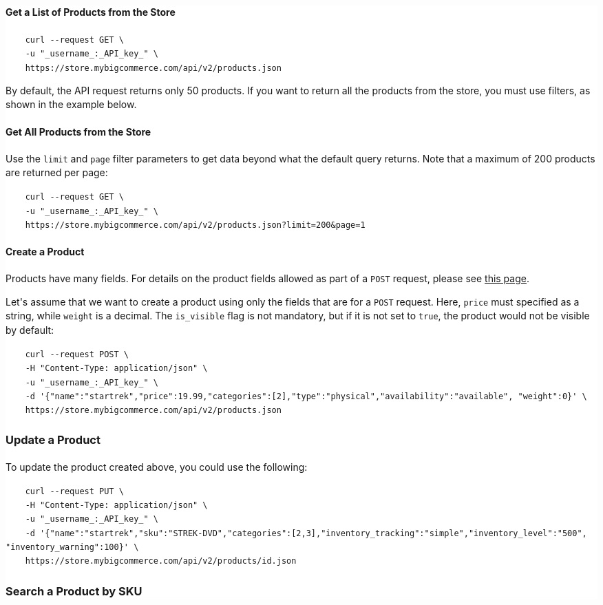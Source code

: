 #### <span class="jumptarget"> Get a List of Products from the Store </span>

```
    curl --request GET \
    -u "_username_:_API_key_" \
    https://store.mybigcommerce.com/api/v2/products.json
```

By default, the API request returns only 50 products. If you want to return all the products from the store, you must use filters, as shown in the example below.

#### <span class="jumptarget"> Get All Products from the Store </span>

Use the `limit` and `page` filter parameters to get data beyond what the default query returns. Note that a maximum of 200 products are returned per page:

```
    curl --request GET \
    -u "_username_:_API_key_" \
    https://store.mybigcommerce.com/api/v2/products.json?limit=200&page=1
```

#### <span class="jumptarget"> Create a Product </span>

Products have many fields. For details on the product fields allowed as part of a `POST` request, please see <a href="/api/v2/#create-a-product" target="_blank">this page</a>.

Let's assume that we want to create a product using only the fields that are for a `POST` request. Here, `price` must specified as a string, while `weight` is a decimal. The `is_visible` flag is not mandatory, but if it is not set to `true`, the product would not be visible by default:

```
    curl --request POST \
    -H "Content-Type: application/json" \
    -u "_username_:_API_key_" \
    -d '{"name":"startrek","price":19.99,"categories":[2],"type":"physical","availability":"available", "weight":0}' \
    https://store.mybigcommerce.com/api/v2/products.json
```

### <span class="jumptarget"> Update a Product </span>

To update the product created above, you could use the following:

```
    curl --request PUT \
    -H "Content-Type: application/json" \
    -u "_username_:_API_key_" \
    -d '{"name":"startrek","sku":"STREK-DVD","categories":[2,3],"inventory_tracking":"simple","inventory_level":"500", "inventory_warning":100}' \
    https://store.mybigcommerce.com/api/v2/products/id.json
```

### <span class="jumptarget"> Search a Product by SKU </span>
